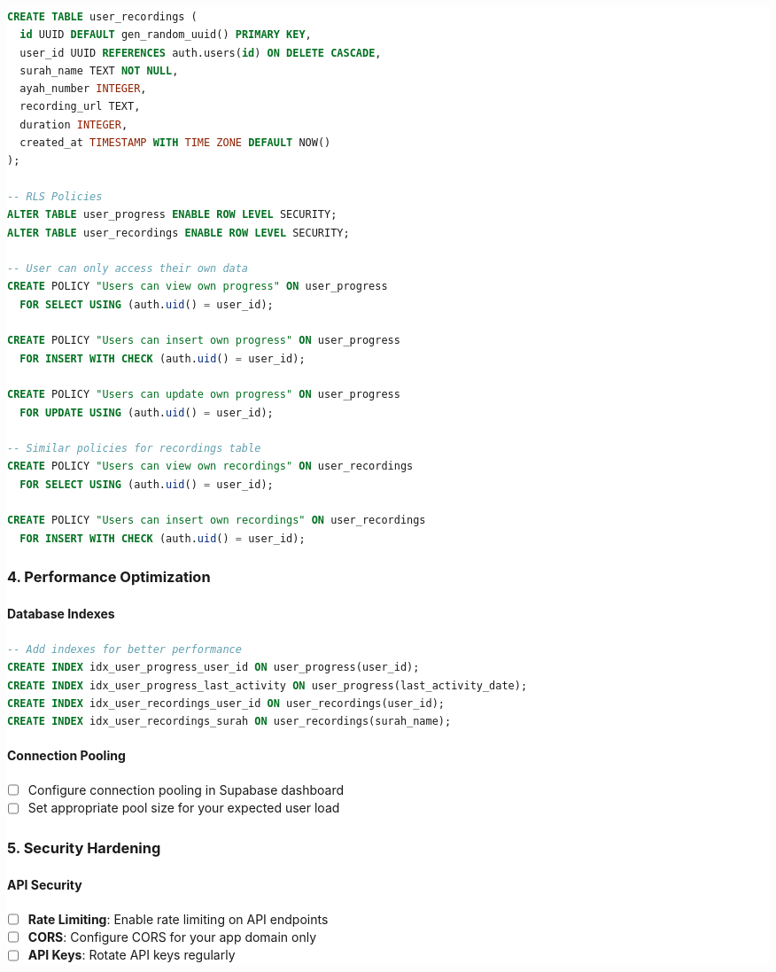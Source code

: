 ```sql
CREATE TABLE user_recordings (
  id UUID DEFAULT gen_random_uuid() PRIMARY KEY,
  user_id UUID REFERENCES auth.users(id) ON DELETE CASCADE,
  surah_name TEXT NOT NULL,
  ayah_number INTEGER,
  recording_url TEXT,
  duration INTEGER,
  created_at TIMESTAMP WITH TIME ZONE DEFAULT NOW()
);

-- RLS Policies
ALTER TABLE user_progress ENABLE ROW LEVEL SECURITY;
ALTER TABLE user_recordings ENABLE ROW LEVEL SECURITY;

-- User can only access their own data
CREATE POLICY "Users can view own progress" ON user_progress
  FOR SELECT USING (auth.uid() = user_id);

CREATE POLICY "Users can insert own progress" ON user_progress
  FOR INSERT WITH CHECK (auth.uid() = user_id);

CREATE POLICY "Users can update own progress" ON user_progress
  FOR UPDATE USING (auth.uid() = user_id);

-- Similar policies for recordings table
CREATE POLICY "Users can view own recordings" ON user_recordings
  FOR SELECT USING (auth.uid() = user_id);

CREATE POLICY "Users can insert own recordings" ON user_recordings
  FOR INSERT WITH CHECK (auth.uid() = user_id);
```

### 4. Performance Optimization

#### Database Indexes
```sql
-- Add indexes for better performance
CREATE INDEX idx_user_progress_user_id ON user_progress(user_id);
CREATE INDEX idx_user_progress_last_activity ON user_progress(last_activity_date);
CREATE INDEX idx_user_recordings_user_id ON user_recordings(user_id);
CREATE INDEX idx_user_recordings_surah ON user_recordings(surah_name);
```

#### Connection Pooling
- [ ] Configure connection pooling in Supabase dashboard
- [ ] Set appropriate pool size for your expected user load

### 5. Security Hardening

#### API Security
- [ ] **Rate Limiting**: Enable rate limiting on API endpoints
- [ ] **CORS**: Configure CORS for your app domain only
- [ ] **API Keys**: Rotate API keys regularly
